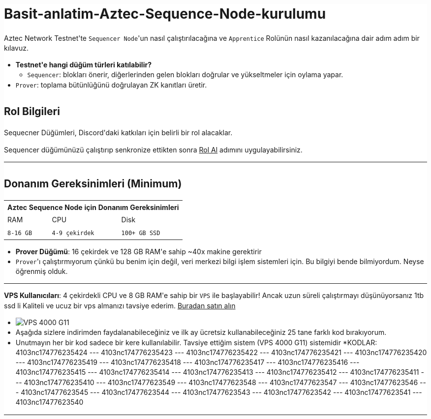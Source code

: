 # Basit-anlatim-Aztec-Sequence-Node-kurulumu
Aztec Network Testnet'te `Sequencer Node`'un nasıl çalıştırılacağına ve `Apprentice` Rolünün nasıl kazanılacağına dair adım adım bir kılavuz.

* **Testnet'e hangi düğüm türleri katılabilir?**
  * `Sequencer`: blokları önerir, diğerlerinden gelen blokları doğrular ve yükseltmeler için oylama yapar.
 * `Prover`: toplama bütünlüğünü doğrulayan ZK kanıtları üretir.

## Rol Bilgileri
Sequecner Düğümleri, Discord'daki katkıları için belirli bir rol alacaklar.

Sequencer düğümünüzü çalıştırıp senkronize ettikten sonra [Rol Al](https://github.com/0xmoei/aztec-network/blob/main/README.md#get-apprentice-discord-role) adımını uygulayabilirsiniz.

---

## Donanım Gereksinimleri (Minimum)
<table>
<tr>
<th colspan="3"> Aztec Sequence Node için Donanım Gereksinimleri </th>
</tr>
<tr>
<td>RAM</td>
<td>CPU</td>
<td>Disk</td>
</tr>
<tr>
<td><code>8-16 GB</code></td>
<td><code>4-9 çekirdek</code></td>
<td><code>100+ GB SSD</code></td>
</tr>
</table>

* **Prover Düğümü**: 16 çekirdek ve 128 GB RAM'e sahip ~40x makine gerektirir
* `Prover`'ı çalıştırmıyorum çünkü bu benim için değil, veri merkezi bilgi işlem sistemleri için. Bu bilgiyi bende bilmiyordum. Neyse öğrenmiş olduk.

---


**VPS Kullanıcıları**: 4 çekirdekli CPU ve 8 GB RAM'e sahip bir `VPS` ile başlayabilir! Ancak uzun süreli çalıştırmayı düşünüyorsanız 1tb ssd li Kaliteli ve ucuz bir vps almanızı tavsiye ederim. [Buradan satın alın](https://www.netcup.com/en/server/vps)
* ![VPS 4000 G11](https://github.com/user-attachments/assets/1088fd9c-9607-46e1-a489-8b9012b3242f)
* Aşağıda sizlere indirimden faydalanabileceğiniz ve ilk ay ücretsiz kullanabileceğiniz 25 tane farklı kod bırakıyorum.
* Unutmayın her bir kod sadece bir kere kullanılabilir. Tavsiye ettiğim sistem (VPS 4000 G11) sistemidir
*KODLAR: 4103nc174776235424 --- 4103nc174776235423 --- 4103nc174776235422 --- 4103nc174776235421 --- 4103nc174776235420 --- 4103nc174776235419 --- 4103nc174776235418 --- 4103nc174776235417 --- 4103nc174776235416 --- 4103nc174776235415 --- 4103nc174776235414 --- 4103nc174776235413 --- 4103nc174776235412 --- 4103nc174776235411 --- 4103nc174776235410 --- 4103nc17477623549 --- 4103nc17477623548 --- 4103nc17477623547 --- 4103nc17477623546 --- 4103nc17477623545 --- 4103nc17477623544 --- 4103nc17477623543 --- 4103nc17477623542 --- 4103nc17477623541 --- 4103nc17477623540

---